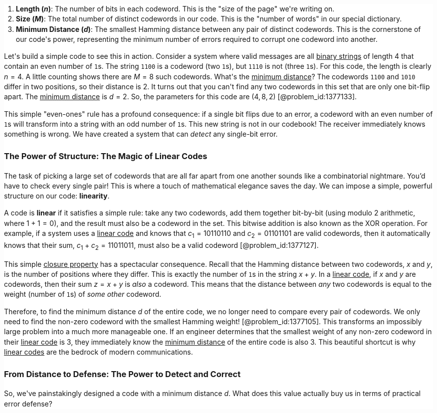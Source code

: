 1.  **Length ($n$)**: The number of bits in each codeword. This is the "size of the page" we're writing on.
2.  **Size ($M$)**: The total number of distinct codewords in our code. This is the "number of words" in our special dictionary.
3.  **Minimum Distance ($d$)**: The smallest Hamming distance between any pair of distinct codewords. This is the cornerstone of our code's power, representing the minimum number of errors required to corrupt one codeword into another.

Let's build a simple code to see this in action. Consider a system where valid messages are all [binary strings](@article_id:261619) of length 4 that contain an even number of `1`s. The string `1100` is a codeword (two `1`s), but `1110` is not (three `1`s). For this code, the length is clearly $n=4$. A little counting shows there are $M=8$ such codewords. What's the [minimum distance](@article_id:274125)? The codewords `1100` and `1010` differ in two positions, so their distance is 2. It turns out that you can't find any two codewords in this set that are only one bit-flip apart. The [minimum distance](@article_id:274125) is $d=2$. So, the parameters for this code are $(4, 8, 2)$ [@problem_id:1377133].

This simple "even-ones" rule has a profound consequence: if a single bit flips due to an error, a codeword with an even number of `1`s will transform into a string with an odd number of `1`s. This new string is not in our codebook! The receiver immediately knows something is wrong. We have created a system that can *detect* any single-bit error.

### The Power of Structure: The Magic of Linear Codes

The task of picking a large set of codewords that are all far apart from one another sounds like a combinatorial nightmare. You’d have to check every single pair! This is where a touch of mathematical elegance saves the day. We can impose a simple, powerful structure on our code: **linearity**.

A code is **linear** if it satisfies a simple rule: take any two codewords, add them together bit-by-bit (using modulo 2 arithmetic, where $1+1=0$), and the result must also be a codeword in the set. This bitwise addition is also known as the XOR operation. For example, if a system uses a [linear code](@article_id:139583) and knows that $c_1 = 10110110$ and $c_2 = 01101101$ are valid codewords, then it automatically knows that their sum, $c_1 + c_2 = 11011011$, must also be a valid codeword [@problem_id:1377127].

This simple [closure property](@article_id:136405) has a spectacular consequence. Recall that the Hamming distance between two codewords, $x$ and $y$, is the number of positions where they differ. This is exactly the number of `1`s in the string $x+y$. In a [linear code](@article_id:139583), if $x$ and $y$ are codewords, then their sum $z=x+y$ is *also* a codeword. This means that the distance between *any* two codewords is equal to the weight (number of `1`s) of *some other* codeword.

Therefore, to find the minimum distance $d$ of the entire code, we no longer need to compare every pair of codewords. We only need to find the non-zero codeword with the smallest Hamming weight! [@problem_id:1377105]. This transforms an impossibly large problem into a much more manageable one. If an engineer determines that the smallest weight of any non-zero codeword in their [linear code](@article_id:139583) is 3, they immediately know the [minimum distance](@article_id:274125) of the entire code is also 3. This beautiful shortcut is why [linear codes](@article_id:260544) are the bedrock of modern communications.

### From Distance to Defense: The Power to Detect and Correct

So, we've painstakingly designed a code with a minimum distance $d$. What does this value actually buy us in terms of practical error defense?
